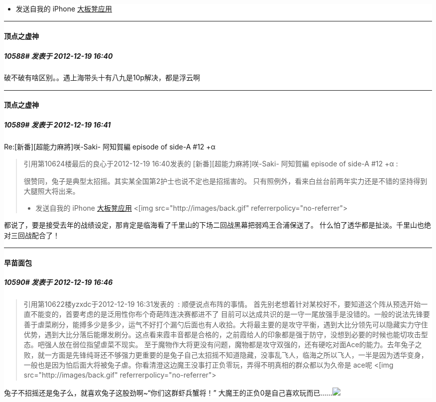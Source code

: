 
- 发送自我的 iPhone [大板凳应用](http://www.dabandeng.com)







*****

####  顶点之虚神  
##### 10588#       发表于 2012-12-19 16:40




破不破有啥区别。。遇上海带头十有八九是10p解决，都是浮云啊







*****

####  顶点之虚神  
##### 10589#       发表于 2012-12-19 16:41

Re:[新番][超能力麻將]咲-Saki- 阿知賀編 episode of side-A #12 +α


<blockquote>引用第10624楼最后的良心于2012-12-19 16:40发表的 [新番][超能力麻將]咲-Saki- 阿知賀編 episode of side-A #12 +α :

很赞同，兔子是典型太招摇。其实某全国第2护士也说不定也是招摇害的。 只有照例外，看来白丝台前两年实力还是不错的坚持得到大腿照大将出来。


- 发送自我的 iPhone [大板凳应用](http://www.dabandeng.com) <[img src="http://images/back.gif" referrerpolicy="no-referrer"></blockquote>都说了，要是接受去年的战绩设定，那肯定是临海看了千里山的下场二回战黑幕把弱鸡王合浦保送了。
什么怕了透华都是扯淡。千里山也绝对三回战配合了！







*****

####  早苗面包  
##### 10590#       发表于 2012-12-19 16:46



<blockquote>引用第10622楼yzxdc于2012-12-19 16:31发表的  :
顺便说点布阵的事情。
首先别老想着针对某校好不，要知道这个阵从预选开始一直不能变的，首要考虑的是泛用性你布个奇葩阵连决赛都进不了
目前可以达成共识的是一守一尾放强手是没错的。一般的说法先锋要善于虐菜刷分，能搏多少是多少，运气不好打个漏勺后面也有人收拾。大将最主要的是攻守平衡，遇到大比分领先可以隐藏实力守住优势，遇到大比分落后能爆发刷分。这点看来霞丰音都是合格的，之前霞给人的印象都是强于防守，没想到必要的时候也能切攻击型态。吧强人放在弱位指望虐菜不现实。
至于魔物作大将更没有问题，魔物都是攻守双强的，还有硬吃对面Ace的能力。去年兔子之败，就一方面是先锋纯哥还不够强力更重要的是兔子自己太招摇不知道隐藏，没事乱飞人，临海之所以飞人，一半是因为透华变身，一般也是因为怕后面大将被兔子虐。你看清澄这边魔王没事打正负零玩，弄得不明真相的群众都以为久帝是 ace呢 <[img src="http://images/back.gif" referrerpolicy="no-referrer"></blockquote>
兔子不招摇还是兔子么，就喜欢兔子这股劲啊~“你们这群虾兵蟹将！”
大魔王的正负0是自己喜欢玩而已……<img src="https://static.saraba1st.com/image/smiley/face/191.gif" referrerpolicy="no-referrer">
